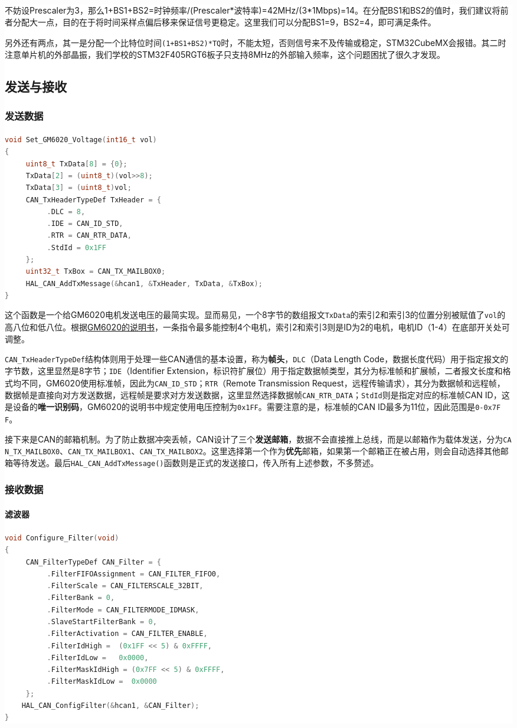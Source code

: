 不妨设Prescaler为3，那么1+BS1+BS2=时钟频率/(Prescaler*波特率)=42MHz/(3\*1Mbps)=14。在分配BS1和BS2的值时，我们建议将前者分配大一点，目的在于将时间采样点偏后移来保证信号更稳定。这里我们可以分配BS1=9，BS2=4，即可满足条件。

另外还有两点，其一是分配一个比特位时间`(1+BS1+BS2)*TQ`时，不能太短，否则信号来不及传输或稳定，STM32CubeMX会报错。其二时注意单片机的外部晶振，我们学校的STM32F405RGT6板子只支持8MHz的外部输入频率，这个问题困扰了很久才发现。

## 发送与接收

### 发送数据

```c
void Set_GM6020_Voltage(int16_t vol)
{
     uint8_t TxData[8] = {0}; 
     TxData[2] = (uint8_t)(vol>>8);
     TxData[3] = (uint8_t)vol;
     CAN_TxHeaderTypeDef TxHeader = {
          .DLC = 8,
          .IDE = CAN_ID_STD,    
          .RTR = CAN_RTR_DATA,
          .StdId = 0x1FF
     };
     uint32_t TxBox = CAN_TX_MAILBOX0;
     HAL_CAN_AddTxMessage(&hcan1, &TxHeader, TxData, &TxBox);
}
```
这个函数是一个给GM6020电机发送电压的最简实现。显而易见，一个8字节的数组报文`TxData`的索引2和索引3的位置分别被赋值了`vol`的高八位和低八位。根据[GM6020的说明书](https://rm-static.djicdn.com/tem/17348/RoboMaster%20GM6020%E7%9B%B4%E6%B5%81%E6%97%A0%E5%88%B7%E7%94%B5%E6%9C%BA%E4%BD%BF%E7%94%A8%E8%AF%B4%E6%98%8E20231013.pdf)，一条指令最多能控制4个电机，索引2和索引3则是ID为2的电机，电机ID（1-4）在底部开关处可调整。

`CAN_TxHeaderTypeDef`结构体则用于处理一些CAN通信的基本设置，称为**帧头**，`DLC`（Data Length Code，数据长度代码）用于指定报文的字节数，这里显然是8字节；`IDE`（Identifier Extension，标识符扩展位）用于指定数据帧类型，其分为标准帧和扩展帧，二者报文长度和格式均不同，GM6020使用标准帧，因此为`CAN_ID_STD`；`RTR`（Remote Transmission Request，远程传输请求），其分为数据帧和远程帧，数据帧是直接向对方发送数据，远程帧是要求对方发送数据，这里显然选择数据帧`CAN_RTR_DATA`；`StdId`则是指定对应的标准帧CAN ID，这是设备的**唯一识别码**，GM6020的说明书中规定使用电压控制为`0x1FF`。需要注意的是，标准帧的CAN ID最多为11位，因此范围是`0-0x7FF`。

接下来是CAN的邮箱机制。为了防止数据冲突丢帧，CAN设计了三个**发送邮箱**，数据不会直接推上总线，而是以邮箱作为载体发送，分为`CAN_TX_MAILBOX0`、`CAN_TX_MAILBOX1`、`CAN_TX_MAILBOX2`。这里选择第一个作为**优先**邮箱，如果第一个邮箱正在被占用，则会自动选择其他邮箱等待发送。最后`HAL_CAN_AddTxMessage()`函数则是正式的发送接口，传入所有上述参数，不多赘述。

### 接收数据

#### 滤波器

```c
void Configure_Filter(void)
{
     CAN_FilterTypeDef CAN_Filter = {
          .FilterFIFOAssignment = CAN_FILTER_FIFO0,
          .FilterScale = CAN_FILTERSCALE_32BIT,
          .FilterBank = 0,
          .FilterMode = CAN_FILTERMODE_IDMASK,
          .SlaveStartFilterBank = 0,
          .FilterActivation = CAN_FILTER_ENABLE,
          .FilterIdHigh =  (0x1FF << 5) & 0xFFFF,
          .FilterIdLow =   0x0000,
          .FilterMaskIdHigh = (0x7FF << 5) & 0xFFFF,
          .FilterMaskIdLow =  0x0000
     };
    HAL_CAN_ConfigFilter(&hcan1, &CAN_Filter);
}

```